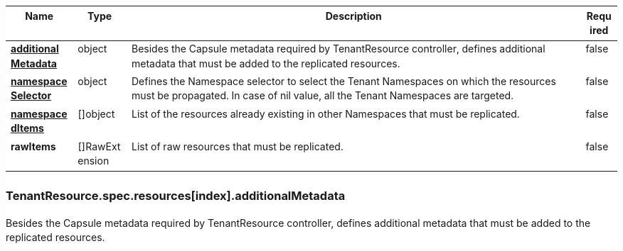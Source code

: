 <table>
    <thead>
        <tr>
            <th>Name</th>
            <th>Type</th>
            <th>Description</th>
            <th>Required</th>
        </tr>
    </thead>
    <tbody><tr>
        <td><b><a href="#tenantresourcespecresourcesindexadditionalmetadata">additionalMetadata</a></b></td>
        <td>object</td>
        <td>
          Besides the Capsule metadata required by TenantResource controller, defines additional metadata that must be
added to the replicated resources.<br/>
        </td>
        <td>false</td>
      </tr><tr>
        <td><b><a href="#tenantresourcespecresourcesindexnamespaceselector">namespaceSelector</a></b></td>
        <td>object</td>
        <td>
          Defines the Namespace selector to select the Tenant Namespaces on which the resources must be propagated.
In case of nil value, all the Tenant Namespaces are targeted.<br/>
        </td>
        <td>false</td>
      </tr><tr>
        <td><b><a href="#tenantresourcespecresourcesindexnamespaceditemsindex">namespacedItems</a></b></td>
        <td>[]object</td>
        <td>
          List of the resources already existing in other Namespaces that must be replicated.<br/>
        </td>
        <td>false</td>
      </tr><tr>
        <td><b>rawItems</b></td>
        <td>[]RawExtension</td>
        <td>
          List of raw resources that must be replicated.<br/>
        </td>
        <td>false</td>
      </tr></tbody>
</table>


### TenantResource.spec.resources[index].additionalMetadata



Besides the Capsule metadata required by TenantResource controller, defines additional metadata that must be
added to the replicated resources.
